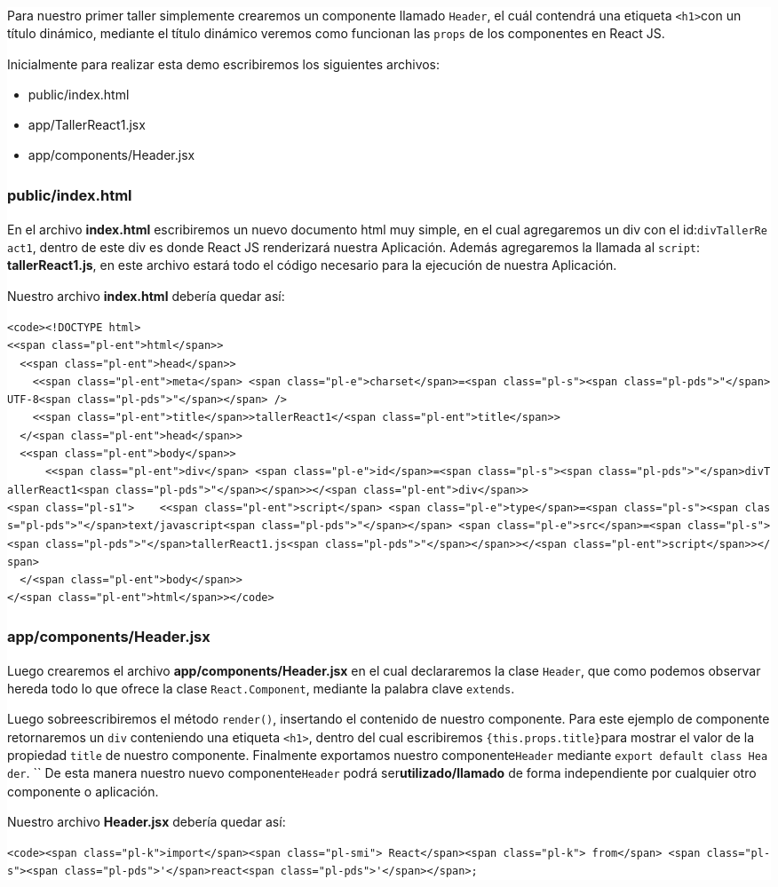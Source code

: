 Para nuestro primer taller simplemente crearemos un componente llamado `Header`, el cuál contendrá una etiqueta `<h1>`con un título dinámico, mediante el título dinámico veremos como funcionan las `props` de los componentes en React JS.

Inicialmente para realizar esta demo escribiremos los siguientes archivos:

- public/index.html

- app/TallerReact1.jsx

- app/components/Header.jsx

### public/index.html

En el archivo **index.html** escribiremos un nuevo documento html muy simple, en el cual agregaremos un div con el id:`divTallerReact1`, dentro de este div es donde React JS renderizará nuestra Aplicación. Además agregaremos la llamada al `script`: **tallerReact1.js**, en este archivo estará todo el código necesario para la ejecución de nuestra Aplicación.

Nuestro archivo **index.html** debería quedar así:

    <code><!DOCTYPE html>
    <<span class="pl-ent">html</span>>
      <<span class="pl-ent">head</span>>
        <<span class="pl-ent">meta</span> <span class="pl-e">charset</span>=<span class="pl-s"><span class="pl-pds">"</span>UTF-8<span class="pl-pds">"</span></span> />
        <<span class="pl-ent">title</span>>tallerReact1</<span class="pl-ent">title</span>>
      </<span class="pl-ent">head</span>>
      <<span class="pl-ent">body</span>>
          <<span class="pl-ent">div</span> <span class="pl-e">id</span>=<span class="pl-s"><span class="pl-pds">"</span>divTallerReact1<span class="pl-pds">"</span></span>></<span class="pl-ent">div</span>>
    <span class="pl-s1">    <<span class="pl-ent">script</span> <span class="pl-e">type</span>=<span class="pl-s"><span class="pl-pds">"</span>text/javascript<span class="pl-pds">"</span></span> <span class="pl-e">src</span>=<span class="pl-s"><span class="pl-pds">"</span>tallerReact1.js<span class="pl-pds">"</span></span>></<span class="pl-ent">script</span>></span>
      </<span class="pl-ent">body</span>>
    </<span class="pl-ent">html</span>></code>

### app/components/Header.jsx

Luego crearemos el archivo **app/components/Header.jsx** en el cual declararemos la clase `Header`, que como podemos observar hereda todo lo que ofrece la clase `React.Component`, mediante la palabra clave `extends`.

Luego sobreescribiremos el método `render()`, insertando el contenido de nuestro componente. Para este ejemplo de componente retornaremos un `div` conteniendo una etiqueta `<h1>`, dentro del cual escribiremos `{this.props.title}`para mostrar el valor de la propiedad `title` de nuestro componente. Finalmente exportamos nuestro componente`Header` mediante `export default class Header`. `` De esta manera nuestro nuevo componente`Header` podrá ser**utilizado/llamado** de forma independiente por cualquier otro componente o aplicación.

Nuestro archivo **Header.jsx** debería quedar así:

    <code><span class="pl-k">import</span><span class="pl-smi"> React</span><span class="pl-k"> from</span> <span class="pl-s"><span class="pl-pds">'</span>react<span class="pl-pds">'</span></span>;
